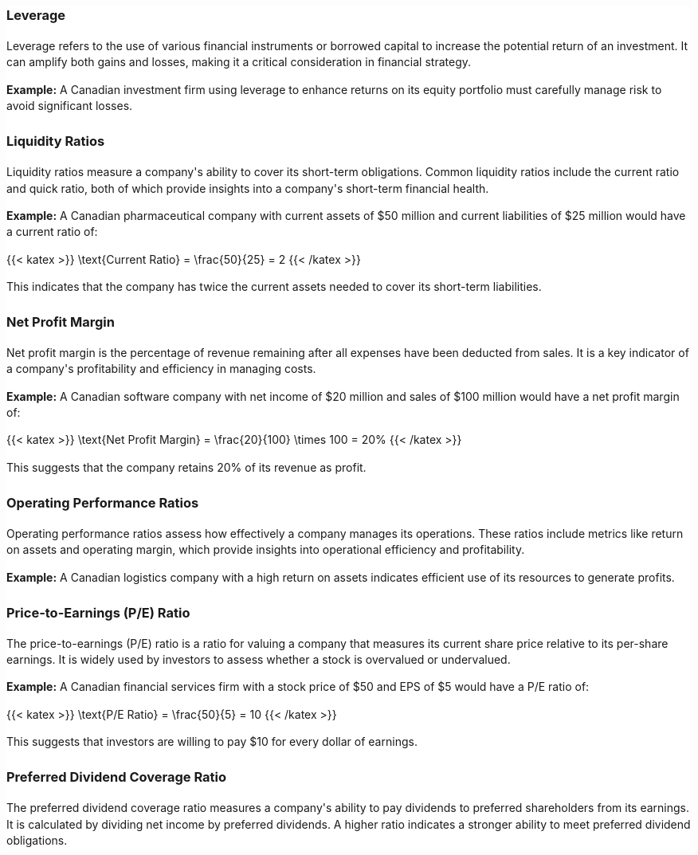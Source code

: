 ### Leverage
Leverage refers to the use of various financial instruments or borrowed capital to increase the potential return of an investment. It can amplify both gains and losses, making it a critical consideration in financial strategy.

**Example:** A Canadian investment firm using leverage to enhance returns on its equity portfolio must carefully manage risk to avoid significant losses.

### Liquidity Ratios
Liquidity ratios measure a company's ability to cover its short-term obligations. Common liquidity ratios include the current ratio and quick ratio, both of which provide insights into a company's short-term financial health.

**Example:** A Canadian pharmaceutical company with current assets of $50 million and current liabilities of $25 million would have a current ratio of:

{{< katex >}} \text{Current Ratio} = \frac{50}{25} = 2 {{< /katex >}}

This indicates that the company has twice the current assets needed to cover its short-term liabilities.

### Net Profit Margin
Net profit margin is the percentage of revenue remaining after all expenses have been deducted from sales. It is a key indicator of a company's profitability and efficiency in managing costs.

**Example:** A Canadian software company with net income of $20 million and sales of $100 million would have a net profit margin of:

{{< katex >}} \text{Net Profit Margin} = \frac{20}{100} \times 100 = 20\% {{< /katex >}}

This suggests that the company retains 20% of its revenue as profit.

### Operating Performance Ratios
Operating performance ratios assess how effectively a company manages its operations. These ratios include metrics like return on assets and operating margin, which provide insights into operational efficiency and profitability.

**Example:** A Canadian logistics company with a high return on assets indicates efficient use of its resources to generate profits.

### Price-to-Earnings (P/E) Ratio
The price-to-earnings (P/E) ratio is a ratio for valuing a company that measures its current share price relative to its per-share earnings. It is widely used by investors to assess whether a stock is overvalued or undervalued.

**Example:** A Canadian financial services firm with a stock price of $50 and EPS of $5 would have a P/E ratio of:

{{< katex >}} \text{P/E Ratio} = \frac{50}{5} = 10 {{< /katex >}}

This suggests that investors are willing to pay $10 for every dollar of earnings.

### Preferred Dividend Coverage Ratio
The preferred dividend coverage ratio measures a company's ability to pay dividends to preferred shareholders from its earnings. It is calculated by dividing net income by preferred dividends. A higher ratio indicates a stronger ability to meet preferred dividend obligations.
